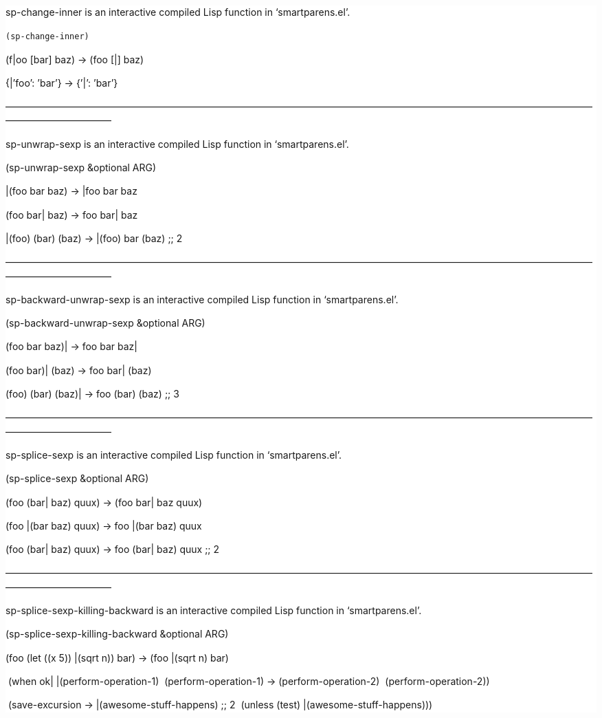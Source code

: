 sp-change-inner is an interactive compiled Lisp function in ‘smartparens.el’.

    (sp-change-inner)

  (f|oo [bar] baz) -> (foo [|] baz)

  {|’foo’: ’bar’}  -> {’|’: ’bar’}

――――――――――――――――――――――――――――――――――――――――――――――――――――――――――――――――――――――――

sp-unwrap-sexp is an interactive compiled Lisp function in ‘smartparens.el’.

(sp-unwrap-sexp &optional ARG)

  |(foo bar baz)     -> |foo bar baz

  (foo bar| baz)     -> foo bar| baz

  |(foo) (bar) (baz) -> |(foo) bar (baz) ;; 2

――――――――――――――――――――――――――――――――――――――――――――――――――――――――――――――――――――――――

sp-backward-unwrap-sexp is an interactive compiled Lisp function in
‘smartparens.el’.

(sp-backward-unwrap-sexp &optional ARG)

  (foo bar baz)|     -> foo bar baz|

  (foo bar)| (baz)   -> foo bar| (baz)

  (foo) (bar) (baz)| -> foo (bar) (baz) ;; 3

――――――――――――――――――――――――――――――――――――――――――――――――――――――――――――――――――――――――

sp-splice-sexp is an interactive compiled Lisp function in ‘smartparens.el’.

(sp-splice-sexp &optional ARG)

  (foo (bar| baz) quux) -> (foo bar| baz quux)

  (foo |(bar baz) quux) -> foo |(bar baz) quux

  (foo (bar| baz) quux) -> foo (bar| baz) quux ;; 2

――――――――――――――――――――――――――――――――――――――――――――――――――――――――――――――――――――――――

sp-splice-sexp-killing-backward is an interactive compiled Lisp function in
‘smartparens.el’.

(sp-splice-sexp-killing-backward &optional ARG)

  (foo (let ((x 5)) |(sqrt n)) bar)  -> (foo |(sqrt n) bar)

​  (when ok|                             |(perform-operation-1)
​    (perform-operation-1)            ->  (perform-operation-2)
​    (perform-operation-2))

​  (save-excursion                    -> |(awesome-stuff-happens) ;; 2
​    (unless (test)
​      |(awesome-stuff-happens)))
